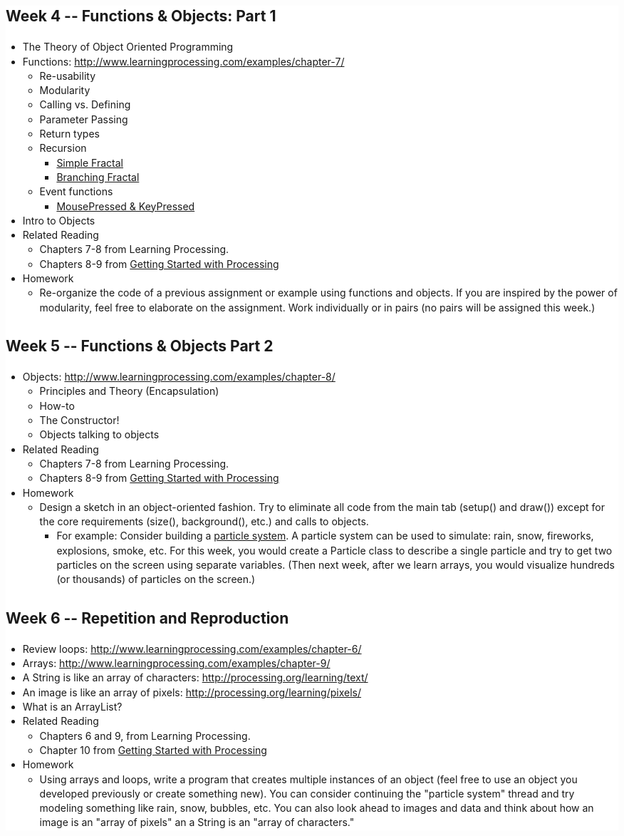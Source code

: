 Week 4 --  Functions & Objects: Part 1
-----------------------------
- The Theory of Object Oriented Programming
- Functions: http://www.learningprocessing.com/examples/chapter-7/
    - Re-usability
    - Modularity
    - Calling vs. Defining
    - Parameter Passing
    - Return types
    - Recursion
        - [Simple Fractal](http://www.learningprocessing.com/examples/chapter-13/example-13-8-recursion/)
        - [Branching Fractal](http://www.learningprocessing.com/exercises/chapter-13/exercise-13-9-recursion/)
    - Event functions
        - [MousePressed & KeyPressed](http://www.learningprocessing.com/examples/chapter-3/example-3-5/)
- Intro to Objects
- Related Reading
    - Chapters 7-8 from Learning Processing.
    - Chapters 8-9 from [Getting Started with Processing](http://my.safaribooksonline.com/9781449379827?portal=oreilly&cid=orm-cat-readnow-9781449379827)
- Homework
    - Re-organize the code of a previous assignment or example using functions and objects.  If you are inspired by the power of modularity, feel free to elaborate on the assignment.  Work individually or in pairs (no pairs will be assigned this week.)

Week 5 -- Functions & Objects Part 2
-----------------------------
- Objects: http://www.learningprocessing.com/examples/chapter-8/
    - Principles and Theory (Encapsulation)
    - How-to
    - The Constructor!
    - Objects talking to objects
- Related Reading
    - Chapters 7-8 from Learning Processing.
    - Chapters 8-9 from [Getting Started with Processing](http://my.safaribooksonline.com/9781449379827?portal=oreilly&cid=orm-cat-readnow-9781449379827)
- Homework
    - Design a sketch in an object-oriented fashion.  Try to eliminate all code from the main tab (setup() and draw()) except for the core requirements (size(), background(), etc.) and calls to objects.
        - For example: Consider building a [particle system](http://en.wikipedia.org/wiki/Particle_system).  A particle system can be used to simulate: rain, snow, fireworks, explosions, smoke, etc.  For this week, you would create a Particle class to describe a single particle and try to get two particles on the screen using separate variables. (Then next week, after we learn arrays, you would visualize hundreds (or thousands) of particles on the screen.)

Week 6 -- Repetition and Reproduction
-----------------------------
- Review loops: http://www.learningprocessing.com/examples/chapter-6/
- Arrays: http://www.learningprocessing.com/examples/chapter-9/
- A String is like an array of characters: http://processing.org/learning/text/
- An image is like an array of pixels: http://processing.org/learning/pixels/
- What is an ArrayList?
- Related Reading
    - Chapters 6 and 9, from Learning Processing.
    - Chapter 10 from [Getting Started with Processing](http://my.safaribooksonline.com/9781449379827?portal=oreilly&cid=orm-cat-readnow-9781449379827)
- Homework
    - Using arrays and loops, write a program that creates multiple instances of an object (feel free to use an object you developed previously or create something new). You can consider continuing the "particle system" thread and try modeling something like rain, snow, bubbles, etc. You can also look ahead to images and data and think about how an image is an "array of pixels" an a String is an "array of characters."
